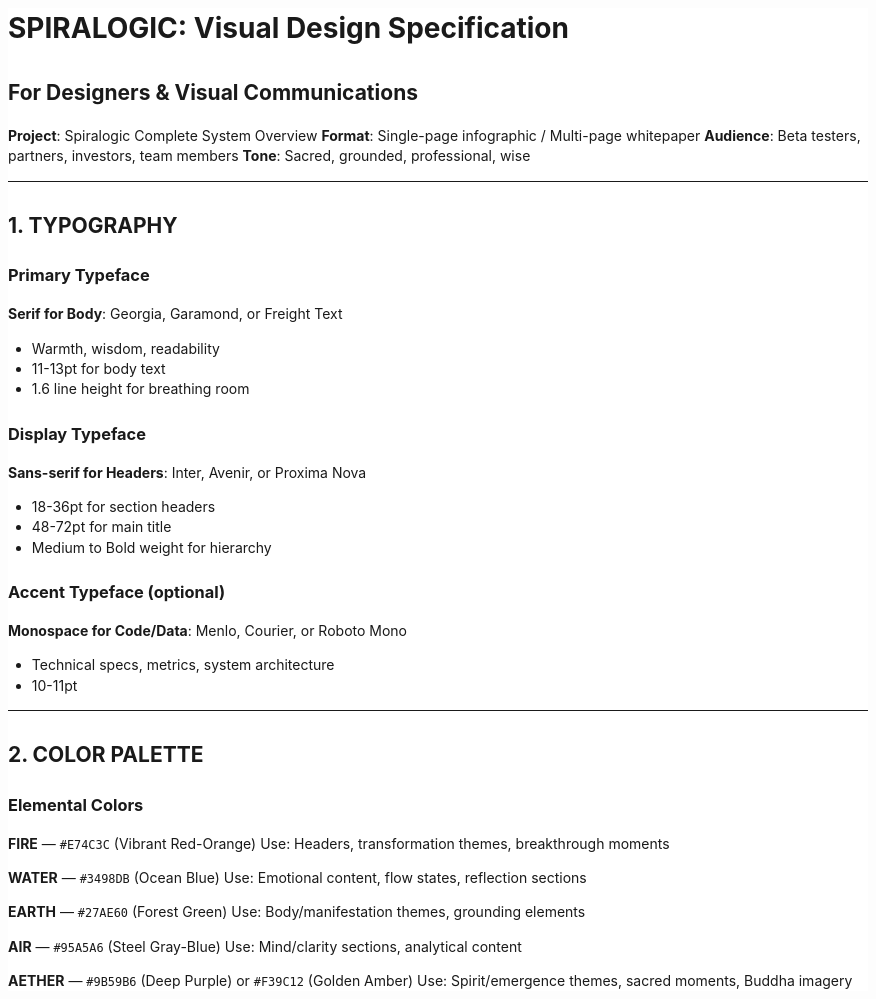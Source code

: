 # SPIRALOGIC: Visual Design Specification
## For Designers & Visual Communications

**Project**: Spiralogic Complete System Overview
**Format**: Single-page infographic / Multi-page whitepaper
**Audience**: Beta testers, partners, investors, team members
**Tone**: Sacred, grounded, professional, wise

---

## 1. TYPOGRAPHY

### Primary Typeface
**Serif for Body**: Georgia, Garamond, or Freight Text
- Warmth, wisdom, readability
- 11-13pt for body text
- 1.6 line height for breathing room

### Display Typeface
**Sans-serif for Headers**: Inter, Avenir, or Proxima Nova
- 18-36pt for section headers
- 48-72pt for main title
- Medium to Bold weight for hierarchy

### Accent Typeface (optional)
**Monospace for Code/Data**: Menlo, Courier, or Roboto Mono
- Technical specs, metrics, system architecture
- 10-11pt

---

## 2. COLOR PALETTE

### Elemental Colors

**FIRE** — `#E74C3C` (Vibrant Red-Orange)
Use: Headers, transformation themes, breakthrough moments

**WATER** — `#3498DB` (Ocean Blue)
Use: Emotional content, flow states, reflection sections

**EARTH** — `#27AE60` (Forest Green)
Use: Body/manifestation themes, grounding elements

**AIR** — `#95A5A6` (Steel Gray-Blue)
Use: Mind/clarity sections, analytical content

**AETHER** — `#9B59B6` (Deep Purple) or `#F39C12` (Golden Amber)
Use: Spirit/emergence themes, sacred moments, Buddha imagery
